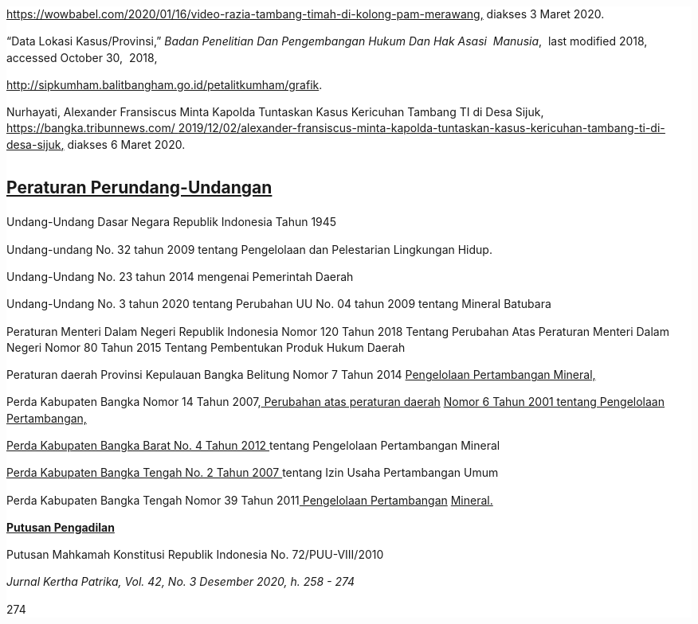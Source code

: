 <p><a href="https://wowbabel.com/2020/01/16/video-razia-tambang-timah-di-kolong-pam-merawang"><span class="font3" style="text-decoration:underline;">https://wowbabel.com/2020/01/16/video-razia-tambang-timah-di-kolong-pam-</span></a><span class="font3" style="text-decoration:underline;"></span><a href="https://wowbabel.com/2020/01/16/video-razia-tambang-timah-di-kolong-pam-merawang"><span class="font3" style="text-decoration:underline;">merawang</span><span class="font3">,</span></a><span class="font3"> </span><span class="font2">diakses 3 Maret 2020.</span></p>
<p><span class="font3">“Data Lokasi Kasus/Provinsi,” </span><span class="font3" style="font-style:italic;">Badan Penelitian Dan Pengembangan Hukum Dan Hak Asasi &nbsp;Manusia</span><span class="font3">, &nbsp;last modified 2018, accessed October 30, &nbsp;2018,</span></p>
<p><a href="http://sipkumham.balitbangham.go.id/petalitkumham/grafik"><span class="font3">http://sipkumham.balitbangham.go.id/petalitkumham/grafik</span></a><span class="font3">.</span></p>
<p><span class="font3">Nurhayati, Alexander Fransiscus Minta Kapolda Tuntaskan Kasus Kericuhan Tambang TI di Desa Sijuk,</span><a href="https://bangka.tribunnews.com/%202019/12/02/alexander-fransiscus-minta-kapolda-tuntaskan-kasus-kericuhan-tambang-ti-di-desa-sijuk"><span class="font3"> </span><span class="font3" style="text-decoration:underline;">https://bangka.tribunnews.com/</span></a><span class="font3" style="text-decoration:underline;"> </span><a href="https://bangka.tribunnews.com/%202019/12/02/alexander-fransiscus-minta-kapolda-tuntaskan-kasus-kericuhan-tambang-ti-di-desa-sijuk"><span class="font3" style="text-decoration:underline;">2019/12/02/alexander-fransiscus-minta-kapolda-tuntaskan-kasus-kericuhan-</span></a><span class="font3" style="text-decoration:underline;"></span><a href="https://bangka.tribunnews.com/%202019/12/02/alexander-fransiscus-minta-kapolda-tuntaskan-kasus-kericuhan-tambang-ti-di-desa-sijuk"><span class="font3" style="text-decoration:underline;">tambang-ti-di-desa-sijuk</span><span class="font3">,</span></a><span class="font3"> diakses 6 Maret 2020.</span></p>
<h2><a name="bookmark15"></a><span class="font3" style="font-weight:bold;text-decoration:underline;"><a name="bookmark16"></a>Peraturan Perundang-Undangan</span></h2>
<p><span class="font3">Undang-Undang Dasar Negara Republik Indonesia Tahun 1945</span></p>
<p><span class="font3">Undang-undang No. 32 tahun 2009 tentang Pengelolaan dan Pelestarian Lingkungan Hidup.</span></p>
<p><span class="font3">Undang-Undang No. 23 tahun 2014 mengenai Pemerintah Daerah</span></p>
<p><span class="font3">Undang-Undang No. 3 tahun 2020 tentang Perubahan UU No. 04 tahun 2009 tentang Mineral Batubara</span></p>
<p><span class="font3">Peraturan Menteri Dalam Negeri Republik Indonesia Nomor 120 Tahun 2018 Tentang Perubahan Atas Peraturan Menteri Dalam Negeri Nomor 80 Tahun 2015 Tentang Pembentukan Produk Hukum Daerah</span></p>
<p><span class="font3">Peraturan daerah Provinsi Kepulauan Bangka Belitung Nomor 7 Tahun 2014 </span><a href="https://peraturan.bpk.go.id/Home/Details/24732/perda-prov-bangka-belitung-no-7-tahun-2014"><span class="font3">Pengelolaan Pertambangan Mineral,</span></a></p>
<p><span class="font3">Perda Kabupaten Bangka Nomor 14 Tahun 2007,</span><a href="https://peraturan.bpk.go.id/Home/Details/24365/perda-kab-bangka-no-14-tahun-2007"><span class="font3"> Perubahan atas peraturan daerah</span></a><span class="font3"> </span><a href="https://peraturan.bpk.go.id/Home/Details/24365/perda-kab-bangka-no-14-tahun-2007"><span class="font3">Nomor 6 Tahun 2001 tentang Pengelolaan Pertambangan,</span></a></p>
<p><a href="https://peraturan.bpk.go.id/Home/Details/33136/perda-kab-bangka-barat-no-4-tahun-2012"><span class="font3">Perda Kabupaten Bangka Barat No. 4 Tahun 2012 </span></a><span class="font3">tentang Pengelolaan Pertambangan Mineral</span></p>
<p><a href="https://peraturan.bpk.go.id/Home/Details/26732/perda-kab-bangka-barat-no-2-tahun-2007"><span class="font3">Perda Kabupaten Bangka Tengah No. 2 Tahun 2007 </span></a><span class="font3">tentang Izin Usaha Pertambangan Umum</span></p>
<p><span class="font3">Perda Kabupaten Bangka Tengah Nomor 39 Tahun 2011</span><a href="https://peraturan.bpk.go.id/Home/Details/61877/perda-kab-bangka-tengah-no-39-tahun-2011"><span class="font3"> Pengelolaan Pertambangan</span></a><span class="font3"> </span><a href="https://peraturan.bpk.go.id/Home/Details/61877/perda-kab-bangka-tengah-no-39-tahun-2011"><span class="font3">Mineral.</span></a></p>
<p><span class="font3" style="font-weight:bold;text-decoration:underline;">Putusan Pengadilan</span></p>
<p><span class="font3">Putusan Mahkamah Konstitusi Republik Indonesia No. 72/PUU-VIII/2010</span></p>
<p><span class="font8" style="font-style:italic;">Jurnal Kertha Patrika, Vol. 42, No. 3 Desember 2020, h. 258 - 274</span></p>
<p><span class="font8">274</span></p>